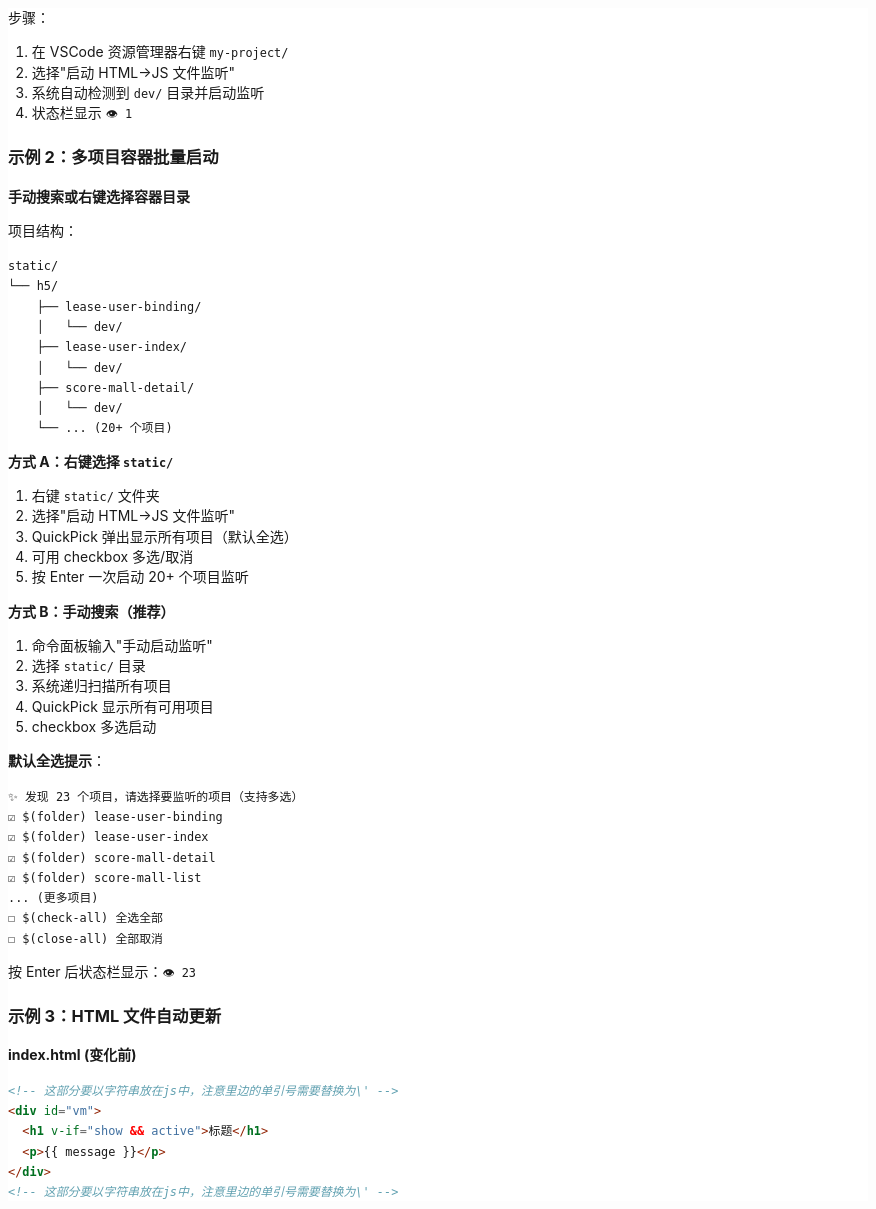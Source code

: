 步骤：
1. 在 VSCode 资源管理器右键 `my-project/`
2. 选择"启动 HTML→JS 文件监听"
3. 系统自动检测到 `dev/` 目录并启动监听
4. 状态栏显示 `👁️ 1`

### 示例 2：多项目容器批量启动

**手动搜索或右键选择容器目录**

项目结构：
```
static/
└── h5/
    ├── lease-user-binding/
    │   └── dev/
    ├── lease-user-index/
    │   └── dev/
    ├── score-mall-detail/
    │   └── dev/
    └── ... (20+ 个项目)
```

**方式 A：右键选择 `static/`**
1. 右键 `static/` 文件夹
2. 选择"启动 HTML→JS 文件监听"
3. QuickPick 弹出显示所有项目（默认全选）
4. 可用 checkbox 多选/取消
5. 按 Enter 一次启动 20+ 个项目监听

**方式 B：手动搜索（推荐）**
1. 命令面板输入"手动启动监听"
2. 选择 `static/` 目录
3. 系统递归扫描所有项目
4. QuickPick 显示所有可用项目
5. checkbox 多选启动

**默认全选提示**：
```
✨ 发现 23 个项目，请选择要监听的项目（支持多选）
☑ $(folder) lease-user-binding
☑ $(folder) lease-user-index
☑ $(folder) score-mall-detail
☑ $(folder) score-mall-list
... (更多项目)
☐ $(check-all) 全选全部
☐ $(close-all) 全部取消
```

按 Enter 后状态栏显示：`👁️ 23`

### 示例 3：HTML 文件自动更新

**index.html (变化前)**
```html
<!-- 这部分要以字符串放在js中，注意里边的单引号需要替换为\' -->
<div id="vm">
  <h1 v-if="show && active">标题</h1>
  <p>{{ message }}</p>
</div>
<!-- 这部分要以字符串放在js中，注意里边的单引号需要替换为\' -->
```
